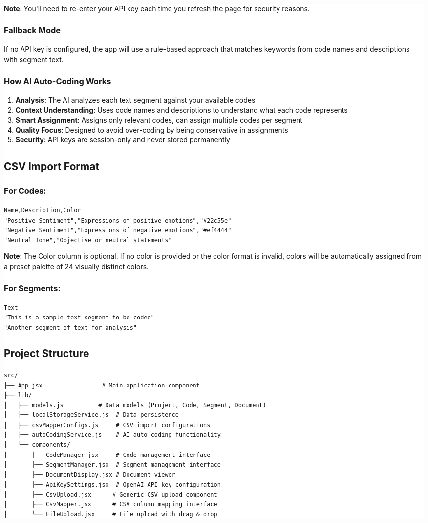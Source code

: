 **Note**: You'll need to re-enter your API key each time you refresh the page for security reasons.

### Fallback Mode

If no API key is configured, the app will use a rule-based approach that matches keywords from code names and descriptions with segment text.

### How AI Auto-Coding Works

1. **Analysis**: The AI analyzes each text segment against your available codes
2. **Context Understanding**: Uses code names and descriptions to understand what each code represents
3. **Smart Assignment**: Assigns only relevant codes, can assign multiple codes per segment
4. **Quality Focus**: Designed to avoid over-coding by being conservative in assignments
5. **Security**: API keys are session-only and never stored permanently

## CSV Import Format

### For Codes:
```csv
Name,Description,Color
"Positive Sentiment","Expressions of positive emotions","#22c55e"
"Negative Sentiment","Expressions of negative emotions","#ef4444"
"Neutral Tone","Objective or neutral statements"
```

**Note**: The Color column is optional. If no color is provided or the color format is invalid, colors will be automatically assigned from a preset palette of 24 visually distinct colors.

### For Segments:
```csv
Text
"This is a sample text segment to be coded"
"Another segment of text for analysis"
```

## Project Structure

```
src/
├── App.jsx                 # Main application component
├── lib/
│   ├── models.js          # Data models (Project, Code, Segment, Document)
│   ├── localStorageService.js  # Data persistence
│   ├── csvMapperConfigs.js     # CSV import configurations
│   ├── autoCodingService.js    # AI auto-coding functionality
│   └── components/
│       ├── CodeManager.jsx     # Code management interface
│       ├── SegmentManager.jsx  # Segment management interface
│       ├── DocumentDisplay.jsx # Document viewer
│       ├── ApiKeySettings.jsx  # OpenAI API key configuration
│       ├── CsvUpload.jsx      # Generic CSV upload component
│       ├── CsvMapper.jsx      # CSV column mapping interface
│       └── FileUpload.jsx     # File upload with drag & drop
```
